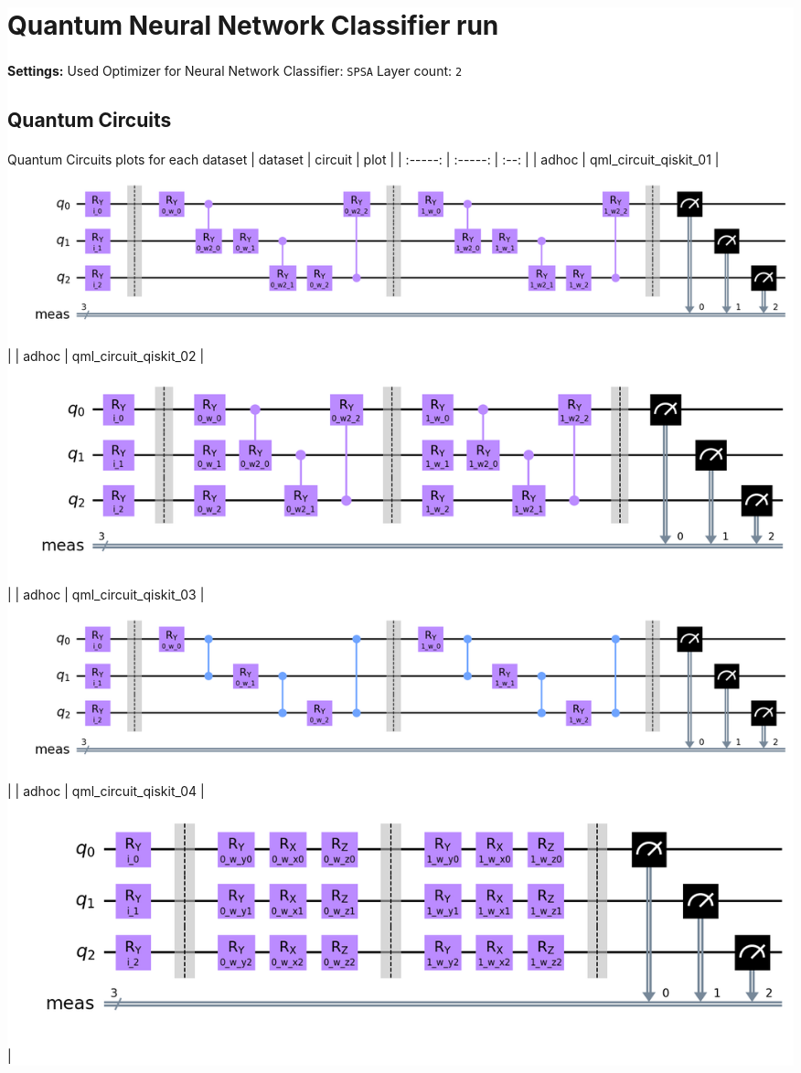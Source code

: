 # Quantum Neural Network Classifier run

**Settings:**
Used Optimizer for Neural Network Classifier: `SPSA`
Layer count: `2`

## Quantum Circuits
Quantum Circuits plots for each dataset
| dataset | circuit | plot |
| :-----: | :-----: | :--: |
| adhoc | qml_circuit_qiskit_01 | <img src="assets/adhoc-qml_circuit_qiskit_01-(3,2)-01-05-2022_18-23-39.png" alt="qml_circuit_qiskit_01" /> |
| adhoc | qml_circuit_qiskit_02 | <img src="assets/adhoc-qml_circuit_qiskit_02-(3,2)-01-05-2022_18-23-39.png" alt="qml_circuit_qiskit_02" /> |
| adhoc | qml_circuit_qiskit_03 | <img src="assets/adhoc-qml_circuit_qiskit_03-(3,2)-01-05-2022_18-23-39.png" alt="qml_circuit_qiskit_03" /> |
| adhoc | qml_circuit_qiskit_04 | <img src="assets/adhoc-qml_circuit_qiskit_04-(3,2)-01-05-2022_18-23-39.png" alt="qml_circuit_qiskit_04" /> |